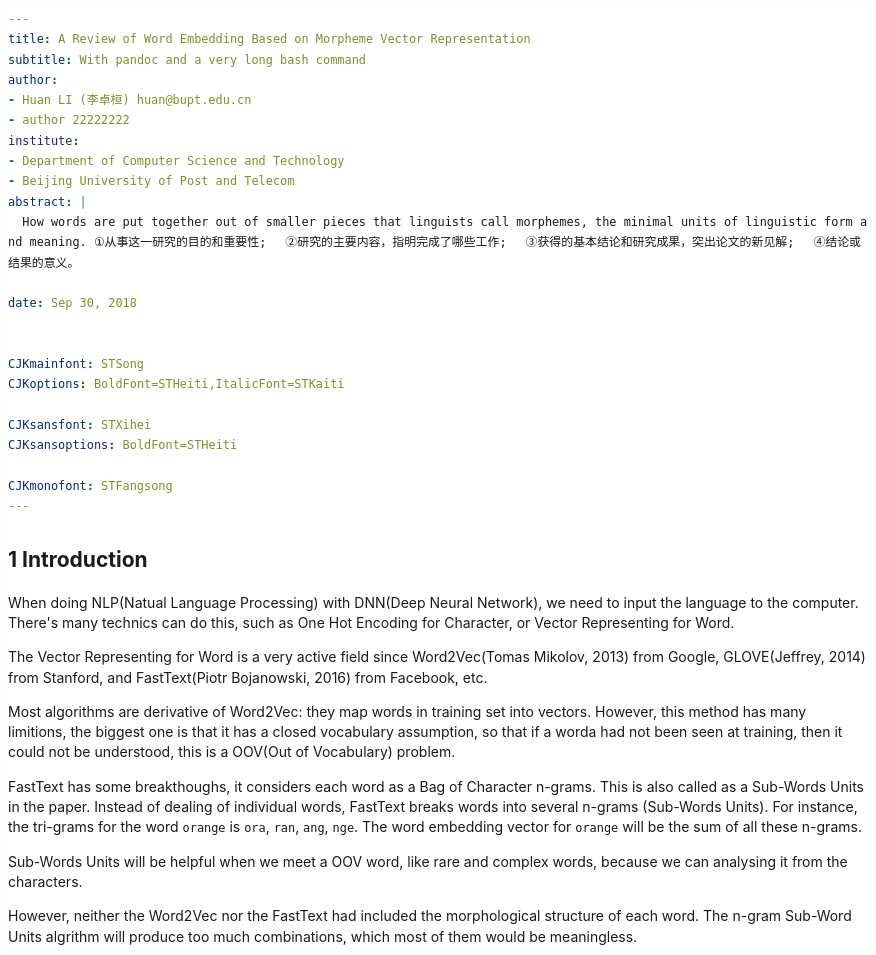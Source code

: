 ```yaml
---
title: A Review of Word Embedding Based on Morpheme Vector Representation
subtitle: With pandoc and a very long bash command
author: 
- Huan LI (李卓桓) huan@bupt.edu.cn 
- author 22222222
institute: 
- Department of Computer Science and Technology
- Beijing University of Post and Telecom
abstract: |
  How words are put together out of smaller pieces that linguists call morphemes, the minimal units of linguistic form and meaning. ①从事这一研究的目的和重要性; 　②研究的主要内容，指明完成了哪些工作; 　③获得的基本结论和研究成果，突出论文的新见解; 　④结论或结果的意义。

date: Sep 30, 2018


CJKmainfont: STSong
CJKoptions: BoldFont=STHeiti,ItalicFont=STKaiti

CJKsansfont: STXihei
CJKsansoptions: BoldFont=STHeiti

CJKmonofont: STFangsong
---
```


## 1 Introduction

When doing NLP(Natual Language Processing) with DNN(Deep Neural Network), we need to input the language to the computer. There's many technics can do this, such as One Hot Encoding for Character, or Vector Representing for Word.

The Vector Representing for Word is a very active field since Word2Vec(Tomas Mikolov, 2013) from Google, GLOVE(Jeffrey, 2014) from Stanford, and FastText(Piotr Bojanowski, 2016) from Facebook, etc.

Most algorithms are derivative of Word2Vec: they map words in training set into vectors. However, this method has many limitions, the biggest one is that it has a closed vocabulary assumption, so that if a worda had not been seen at training, then it could not be understood, this is a OOV(Out of Vocabulary) problem.

FastText has some breakthoughs, it considers each word as a Bag of Character n-grams. This is also called as a Sub-Words Units in the paper. Instead of dealing of individual words, FastText breaks words into several n-grams (Sub-Words Units). For instance, the tri-grams for the word `orange` is `ora`, `ran`, `ang`, `nge`. The word embedding vector for `orange` will be the sum of all these n-grams. 

Sub-Words Units will be helpful when we meet a OOV word, like rare and complex words, because we can analysing it from the characters. 

However, neither the Word2Vec nor the FastText had included the morphological structure of each word. The n-gram Sub-Word Units algrithm will produce too much combinations, which most of them would be meaningless. 
